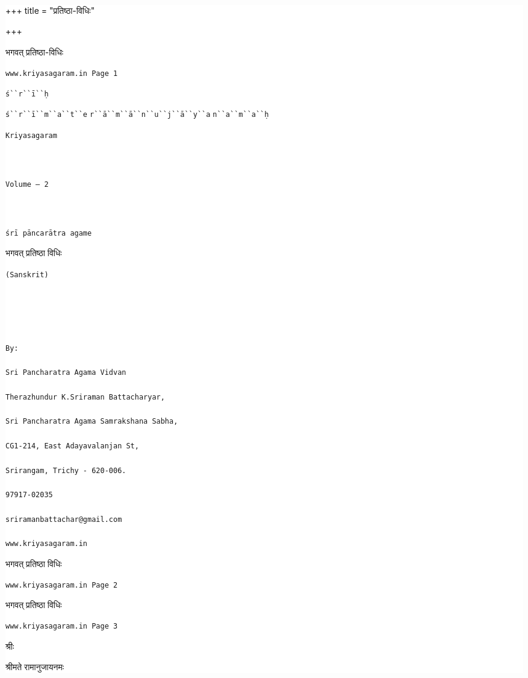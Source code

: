 +++
title = "प्रतिष्ठा-विधिः"

+++


भगवत् प्रतिष्ठा-विधिः

    www.kriyasagaram.in Page 1 

`ś``r``ī``ḥ`

`ś``r``ī``m``a``t``e` `r``ā``m``ā``n``u``j``ā``y``a` `n``a``m``a``ḥ`

          

          

          

          

          

    Kriyasagaram 

          

    Volume – 2 

          

    śrī pāncarātra agame 

भगवत् प्रतिष्ठा विधिः

    (Sanskrit) 

          

          

    By: 

    Sri Pancharatra Agama Vidvan 

    Therazhundur K.Sriraman Battacharyar, 

    Sri Pancharatra Agama Samrakshana Sabha, 

    CG1-214, East Adayavalanjan St, 

    Srirangam, Trichy - 620-006. 

    97917-02035 

    sriramanbattachar@gmail.com 

    www.kriyasagaram.in   

भगवत् प्रतिष्ठा विधिः

    www.kriyasagaram.in Page 2 

भगवत् प्रतिष्ठा विधिः

    www.kriyasagaram.in Page 3 

श्रीः

श्रीमते रामानुजायनमः
